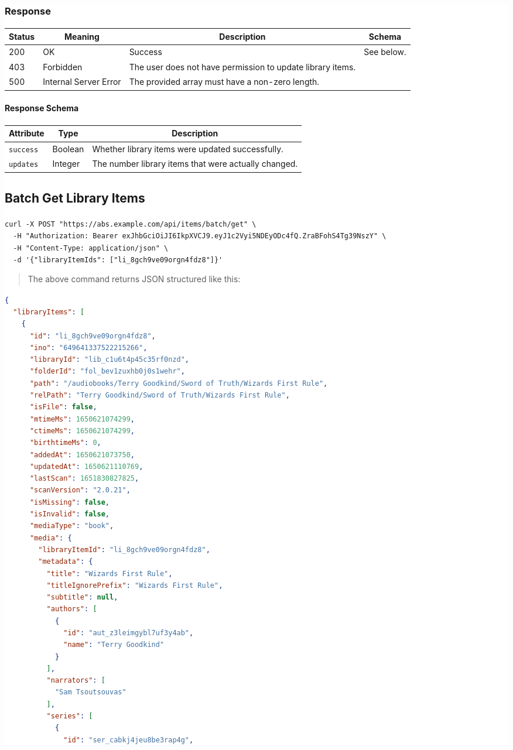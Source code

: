 ### Response

Status | Meaning | Description | Schema
------ | ------- | ----------- | ------
200 | OK | Success | See below.
403 | Forbidden | The user does not have permission to update library items. |
500 | Internal Server Error | The provided array must have a non-zero length. |

#### Response Schema

Attribute | Type | Description
--------- | ---- | -----------
`success` | Boolean | Whether library items were updated successfully.
`updates` | Integer | The number library items that were actually changed.


## Batch Get Library Items

```shell
curl -X POST "https://abs.example.com/api/items/batch/get" \
  -H "Authorization: Bearer exJhbGciOiJI6IkpXVCJ9.eyJ1c2Vyi5NDEyODc4fQ.ZraBFohS4Tg39NszY" \
  -H "Content-Type: application/json" \
  -d '{"libraryItemIds": ["li_8gch9ve09orgn4fdz8"]}'
```

> The above command returns JSON structured like this:

```json
{
  "libraryItems": [
    {
      "id": "li_8gch9ve09orgn4fdz8",
      "ino": "649641337522215266",
      "libraryId": "lib_c1u6t4p45c35rf0nzd",
      "folderId": "fol_bev1zuxhb0j0s1wehr",
      "path": "/audiobooks/Terry Goodkind/Sword of Truth/Wizards First Rule",
      "relPath": "Terry Goodkind/Sword of Truth/Wizards First Rule",
      "isFile": false,
      "mtimeMs": 1650621074299,
      "ctimeMs": 1650621074299,
      "birthtimeMs": 0,
      "addedAt": 1650621073750,
      "updatedAt": 1650621110769,
      "lastScan": 1651830827825,
      "scanVersion": "2.0.21",
      "isMissing": false,
      "isInvalid": false,
      "mediaType": "book",
      "media": {
        "libraryItemId": "li_8gch9ve09orgn4fdz8",
        "metadata": {
          "title": "Wizards First Rule",
          "titleIgnorePrefix": "Wizards First Rule",
          "subtitle": null,
          "authors": [
            {
              "id": "aut_z3leimgybl7uf3y4ab",
              "name": "Terry Goodkind"
            }
          ],
          "narrators": [
            "Sam Tsoutsouvas"
          ],
          "series": [
            {
              "id": "ser_cabkj4jeu8be3rap4g",
```